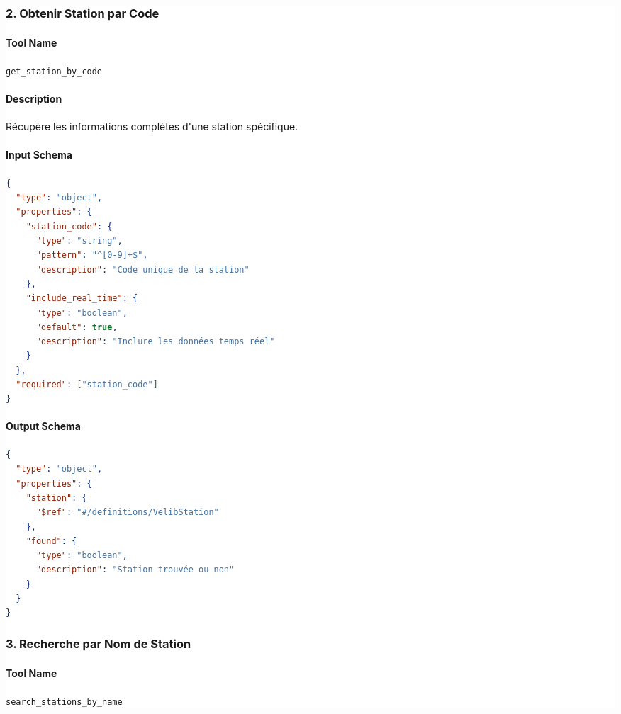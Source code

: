### 2. Obtenir Station par Code

#### Tool Name
```
get_station_by_code
```

#### Description
Récupère les informations complètes d'une station spécifique.

#### Input Schema
```json
{
  "type": "object",
  "properties": {
    "station_code": {
      "type": "string",
      "pattern": "^[0-9]+$",
      "description": "Code unique de la station"
    },
    "include_real_time": {
      "type": "boolean",
      "default": true,
      "description": "Inclure les données temps réel"
    }
  },
  "required": ["station_code"]
}
```

#### Output Schema
```json
{
  "type": "object",
  "properties": {
    "station": {
      "$ref": "#/definitions/VelibStation"
    },
    "found": {
      "type": "boolean",
      "description": "Station trouvée ou non"
    }
  }
}
```

### 3. Recherche par Nom de Station

#### Tool Name
```
search_stations_by_name
```
